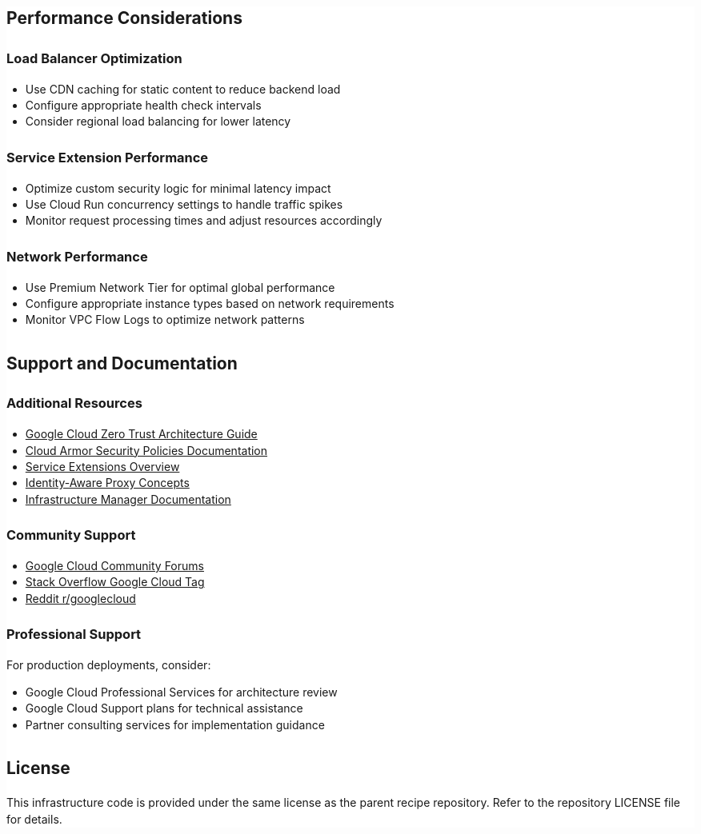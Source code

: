 ## Performance Considerations

### Load Balancer Optimization

- Use CDN caching for static content to reduce backend load
- Configure appropriate health check intervals
- Consider regional load balancing for lower latency

### Service Extension Performance

- Optimize custom security logic for minimal latency impact
- Use Cloud Run concurrency settings to handle traffic spikes
- Monitor request processing times and adjust resources accordingly

### Network Performance

- Use Premium Network Tier for optimal global performance
- Configure appropriate instance types based on network requirements
- Monitor VPC Flow Logs to optimize network patterns

## Support and Documentation

### Additional Resources

- [Google Cloud Zero Trust Architecture Guide](https://cloud.google.com/architecture/framework/security/implement-zero-trust)
- [Cloud Armor Security Policies Documentation](https://cloud.google.com/armor/docs/security-policy-overview)
- [Service Extensions Overview](https://cloud.google.com/service-extensions/docs/overview)
- [Identity-Aware Proxy Concepts](https://cloud.google.com/iap/docs/concepts-overview)
- [Infrastructure Manager Documentation](https://cloud.google.com/infrastructure-manager/docs)

### Community Support

- [Google Cloud Community Forums](https://cloud.google.com/community)
- [Stack Overflow Google Cloud Tag](https://stackoverflow.com/questions/tagged/google-cloud-platform)
- [Reddit r/googlecloud](https://www.reddit.com/r/googlecloud/)

### Professional Support

For production deployments, consider:
- Google Cloud Professional Services for architecture review
- Google Cloud Support plans for technical assistance
- Partner consulting services for implementation guidance

## License

This infrastructure code is provided under the same license as the parent recipe repository. Refer to the repository LICENSE file for details.